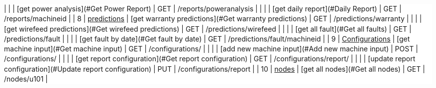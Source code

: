|         |                                                                                                                                                                               | [get power analysis](#Get Power Report)                                                                                                                                                                          | GET        | /reports/poweranalysis                                                                 |
|         |                                                                                                                                                                               | [get daily report](#Daily Report)                                                                                                                                                                            | GET        | /reports/machineid                                                                     |
| 8       | [predictions](#Predictions)                                                                                                                                                                   | [get warranty predictions](#Get warranty predictions)                                                                                                                                                                    | GET        | /predictions/warranty                                                                  |
|         |                                                                                                                                                                               | [get wirefeed predictions](#Get wirefeed predictions)                                                                                                                                                                    | GET        | /predictions/wirefeed                                                                  |
|         |                                                                                                                                                                               | [get all fault](#Get all faults)                                                                                                                                                                               | GET        | /predictions/fault                                                                     |
|         |                                                                                                                                                                               | [get fault by date](#Get fault by date)                                                                                                                                                                           | GET        | /predictions/fault/machineid                                                           |
| 9       | [Configurations](Configurations)                                                                                                                                                                | [get machine input](#Get machine input)                                                                                                                                                                           | GET        | /configurations/                                                                       |
|         |                                                                                                                                                                               | [add new machine input](#Add new machine input)                                                                                                                                                                       | POST       | /configurations/                                                                       |
|         |                                                                                                                                                                               | [get report configuration](#Get report configuration)                                                                                                                                                                           | GET        | /configurations/report/                                                                |
|         |                                                                                                                                                                               | [update report configuration](#Update report configuration)                                                                                                                                                                        | PUT        | /configurations/report                                                                 |
| 10      | [nodes](#Nodes)                                                                                                                                                                         | [get all nodes](#Get all nodes)                                                                                                                                                                               | GET        | /nodes/u101                                                                            |